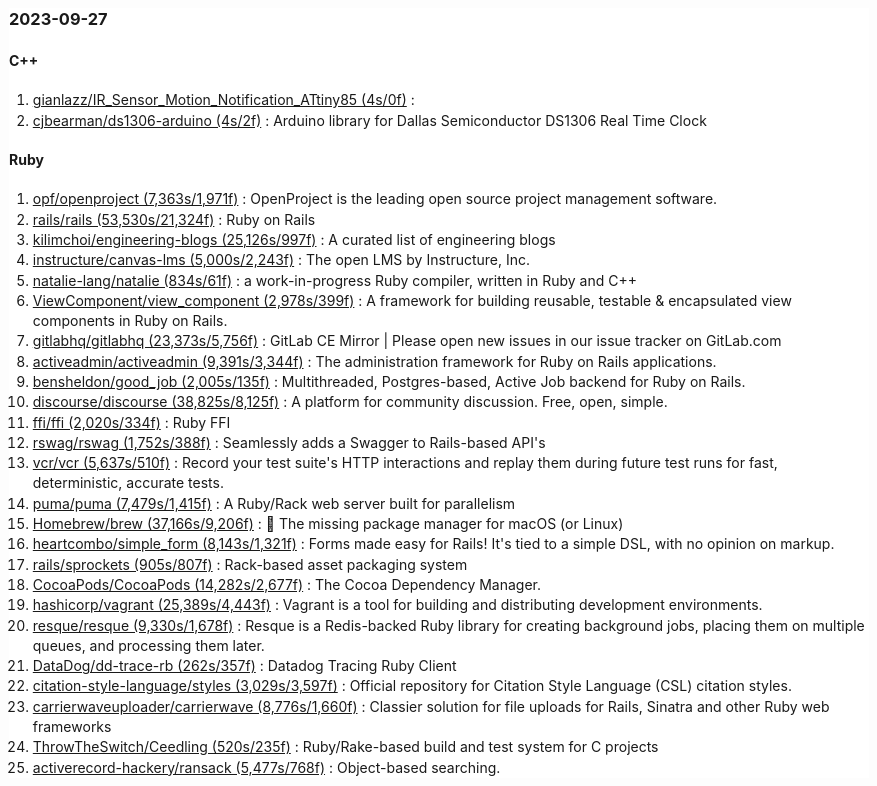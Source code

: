 ### 2023-09-27

#### C++
1. [gianlazz/IR_Sensor_Motion_Notification_ATtiny85 (4s/0f)](https://github.com/gianlazz/IR_Sensor_Motion_Notification_ATtiny85) : 
2. [cjbearman/ds1306-arduino (4s/2f)](https://github.com/cjbearman/ds1306-arduino) : Arduino library for Dallas Semiconductor DS1306 Real Time Clock

#### Ruby
1. [opf/openproject (7,363s/1,971f)](https://github.com/opf/openproject) : OpenProject is the leading open source project management software.
2. [rails/rails (53,530s/21,324f)](https://github.com/rails/rails) : Ruby on Rails
3. [kilimchoi/engineering-blogs (25,126s/997f)](https://github.com/kilimchoi/engineering-blogs) : A curated list of engineering blogs
4. [instructure/canvas-lms (5,000s/2,243f)](https://github.com/instructure/canvas-lms) : The open LMS by Instructure, Inc.
5. [natalie-lang/natalie (834s/61f)](https://github.com/natalie-lang/natalie) : a work-in-progress Ruby compiler, written in Ruby and C++
6. [ViewComponent/view_component (2,978s/399f)](https://github.com/ViewComponent/view_component) : A framework for building reusable, testable & encapsulated view components in Ruby on Rails.
7. [gitlabhq/gitlabhq (23,373s/5,756f)](https://github.com/gitlabhq/gitlabhq) : GitLab CE Mirror | Please open new issues in our issue tracker on GitLab.com
8. [activeadmin/activeadmin (9,391s/3,344f)](https://github.com/activeadmin/activeadmin) : The administration framework for Ruby on Rails applications.
9. [bensheldon/good_job (2,005s/135f)](https://github.com/bensheldon/good_job) : Multithreaded, Postgres-based, Active Job backend for Ruby on Rails.
10. [discourse/discourse (38,825s/8,125f)](https://github.com/discourse/discourse) : A platform for community discussion. Free, open, simple.
11. [ffi/ffi (2,020s/334f)](https://github.com/ffi/ffi) : Ruby FFI
12. [rswag/rswag (1,752s/388f)](https://github.com/rswag/rswag) : Seamlessly adds a Swagger to Rails-based API's
13. [vcr/vcr (5,637s/510f)](https://github.com/vcr/vcr) : Record your test suite's HTTP interactions and replay them during future test runs for fast, deterministic, accurate tests.
14. [puma/puma (7,479s/1,415f)](https://github.com/puma/puma) : A Ruby/Rack web server built for parallelism
15. [Homebrew/brew (37,166s/9,206f)](https://github.com/Homebrew/brew) : 🍺 The missing package manager for macOS (or Linux)
16. [heartcombo/simple_form (8,143s/1,321f)](https://github.com/heartcombo/simple_form) : Forms made easy for Rails! It's tied to a simple DSL, with no opinion on markup.
17. [rails/sprockets (905s/807f)](https://github.com/rails/sprockets) : Rack-based asset packaging system
18. [CocoaPods/CocoaPods (14,282s/2,677f)](https://github.com/CocoaPods/CocoaPods) : The Cocoa Dependency Manager.
19. [hashicorp/vagrant (25,389s/4,443f)](https://github.com/hashicorp/vagrant) : Vagrant is a tool for building and distributing development environments.
20. [resque/resque (9,330s/1,678f)](https://github.com/resque/resque) : Resque is a Redis-backed Ruby library for creating background jobs, placing them on multiple queues, and processing them later.
21. [DataDog/dd-trace-rb (262s/357f)](https://github.com/DataDog/dd-trace-rb) : Datadog Tracing Ruby Client
22. [citation-style-language/styles (3,029s/3,597f)](https://github.com/citation-style-language/styles) : Official repository for Citation Style Language (CSL) citation styles.
23. [carrierwaveuploader/carrierwave (8,776s/1,660f)](https://github.com/carrierwaveuploader/carrierwave) : Classier solution for file uploads for Rails, Sinatra and other Ruby web frameworks
24. [ThrowTheSwitch/Ceedling (520s/235f)](https://github.com/ThrowTheSwitch/Ceedling) : Ruby/Rake-based build and test system for C projects
25. [activerecord-hackery/ransack (5,477s/768f)](https://github.com/activerecord-hackery/ransack) : Object-based searching.
